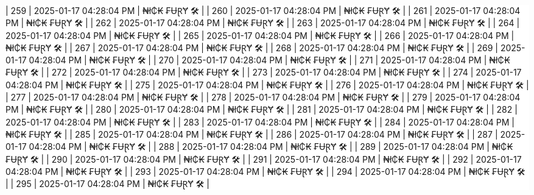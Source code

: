 | 259      | 2025-01-17 04:28:04 PM | ₦ł₵₭ ₣ɄⱤɎ 🛠️        |
| 260      | 2025-01-17 04:28:04 PM | ₦ł₵₭ ₣ɄⱤɎ 🛠️        |
| 261      | 2025-01-17 04:28:04 PM | ₦ł₵₭ ₣ɄⱤɎ 🛠️        |
| 262      | 2025-01-17 04:28:04 PM | ₦ł₵₭ ₣ɄⱤɎ 🛠️        |
| 263      | 2025-01-17 04:28:04 PM | ₦ł₵₭ ₣ɄⱤɎ 🛠️        |
| 264      | 2025-01-17 04:28:04 PM | ₦ł₵₭ ₣ɄⱤɎ 🛠️        |
| 265      | 2025-01-17 04:28:04 PM | ₦ł₵₭ ₣ɄⱤɎ 🛠️        |
| 266      | 2025-01-17 04:28:04 PM | ₦ł₵₭ ₣ɄⱤɎ 🛠️        |
| 267      | 2025-01-17 04:28:04 PM | ₦ł₵₭ ₣ɄⱤɎ 🛠️        |
| 268      | 2025-01-17 04:28:04 PM | ₦ł₵₭ ₣ɄⱤɎ 🛠️        |
| 269      | 2025-01-17 04:28:04 PM | ₦ł₵₭ ₣ɄⱤɎ 🛠️        |
| 270      | 2025-01-17 04:28:04 PM | ₦ł₵₭ ₣ɄⱤɎ 🛠️        |
| 271      | 2025-01-17 04:28:04 PM | ₦ł₵₭ ₣ɄⱤɎ 🛠️        |
| 272      | 2025-01-17 04:28:04 PM | ₦ł₵₭ ₣ɄⱤɎ 🛠️        |
| 273      | 2025-01-17 04:28:04 PM | ₦ł₵₭ ₣ɄⱤɎ 🛠️        |
| 274      | 2025-01-17 04:28:04 PM | ₦ł₵₭ ₣ɄⱤɎ 🛠️        |
| 275      | 2025-01-17 04:28:04 PM | ₦ł₵₭ ₣ɄⱤɎ 🛠️        |
| 276      | 2025-01-17 04:28:04 PM | ₦ł₵₭ ₣ɄⱤɎ 🛠️        |
| 277      | 2025-01-17 04:28:04 PM | ₦ł₵₭ ₣ɄⱤɎ 🛠️        |
| 278      | 2025-01-17 04:28:04 PM | ₦ł₵₭ ₣ɄⱤɎ 🛠️        |
| 279      | 2025-01-17 04:28:04 PM | ₦ł₵₭ ₣ɄⱤɎ 🛠️        |
| 280      | 2025-01-17 04:28:04 PM | ₦ł₵₭ ₣ɄⱤɎ 🛠️        |
| 281      | 2025-01-17 04:28:04 PM | ₦ł₵₭ ₣ɄⱤɎ 🛠️        |
| 282      | 2025-01-17 04:28:04 PM | ₦ł₵₭ ₣ɄⱤɎ 🛠️        |
| 283      | 2025-01-17 04:28:04 PM | ₦ł₵₭ ₣ɄⱤɎ 🛠️        |
| 284      | 2025-01-17 04:28:04 PM | ₦ł₵₭ ₣ɄⱤɎ 🛠️        |
| 285      | 2025-01-17 04:28:04 PM | ₦ł₵₭ ₣ɄⱤɎ 🛠️        |
| 286      | 2025-01-17 04:28:04 PM | ₦ł₵₭ ₣ɄⱤɎ 🛠️        |
| 287      | 2025-01-17 04:28:04 PM | ₦ł₵₭ ₣ɄⱤɎ 🛠️        |
| 288      | 2025-01-17 04:28:04 PM | ₦ł₵₭ ₣ɄⱤɎ 🛠️        |
| 289      | 2025-01-17 04:28:04 PM | ₦ł₵₭ ₣ɄⱤɎ 🛠️        |
| 290      | 2025-01-17 04:28:04 PM | ₦ł₵₭ ₣ɄⱤɎ 🛠️        |
| 291      | 2025-01-17 04:28:04 PM | ₦ł₵₭ ₣ɄⱤɎ 🛠️        |
| 292      | 2025-01-17 04:28:04 PM | ₦ł₵₭ ₣ɄⱤɎ 🛠️        |
| 293      | 2025-01-17 04:28:04 PM | ₦ł₵₭ ₣ɄⱤɎ 🛠️        |
| 294      | 2025-01-17 04:28:04 PM | ₦ł₵₭ ₣ɄⱤɎ 🛠️        |
| 295      | 2025-01-17 04:28:04 PM | ₦ł₵₭ ₣ɄⱤɎ 🛠️        |